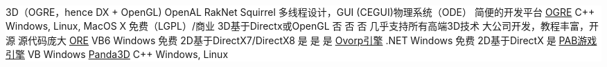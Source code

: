 <td>3D（OGRE，hence DX + OpenGL)</td>
<td>OpenAL</td>
<td>RakNet</td>
<td>Squirrel</td>
<td>多线程设计，GUI (CEGUI)物理系统（ODE）</td>
<td>简便的开发平台</td>
<td></td>
</tr>
<tr>
<td><a rel="nofollow" class="external text" href="http://www.ogre3d.org/">OGRE</a></td>
<td>C++</td>
<td>Windows, Linux, MacOS X</td>
<td>免费（LGPL）/商业</td>
<td>3D基于Directx或OpenGL</td>
<td>否</td>
<td>否</td>
<td>否</td>
<td>几乎支持所有高端3D技术</td>
<td>大公司开发，教程丰富，开源</td>
<td>源代码庞大</td>
</tr>
<tr>
<td><a rel="nofollow" class="external text" href="http://www.baronsoft.com">ORE</a></td>
<td>VB6</td>
<td>Windows</td>
<td>免费</td>
<td>2D基于DirectX7/DirectX8</td>
<td>是</td>
<td>是</td>
<td>是</td>
<td></td>
<td></td>
<td></td>
</tr>
<tr>
<td><a rel="nofollow" class="external text" href="http://ovorp.sf.net">Ovorp引擎</a></td>
<td>.NET</td>
<td>Windows</td>
<td>免费</td>
<td>2D基于DirectX</td>
<td></td>
<td>是</td>
<td></td>
<td></td>
<td></td>
<td></td>
</tr>
<tr>
<td><a rel="nofollow" class="external text" href="http://pab.dyndns.org/">PAB游戏引擎</a></td>
<td>VB</td>
<td>Windows</td>
<td></td>
<td></td>
<td></td>
<td></td>
<td></td>
<td></td>
<td></td>
<td></td>
</tr>
<tr>
<td><a rel="nofollow" class="external text" href="http://www.panda3d.org/">Panda3D</a></td>
<td>C++</td>
<td>Windows, Linux</td>